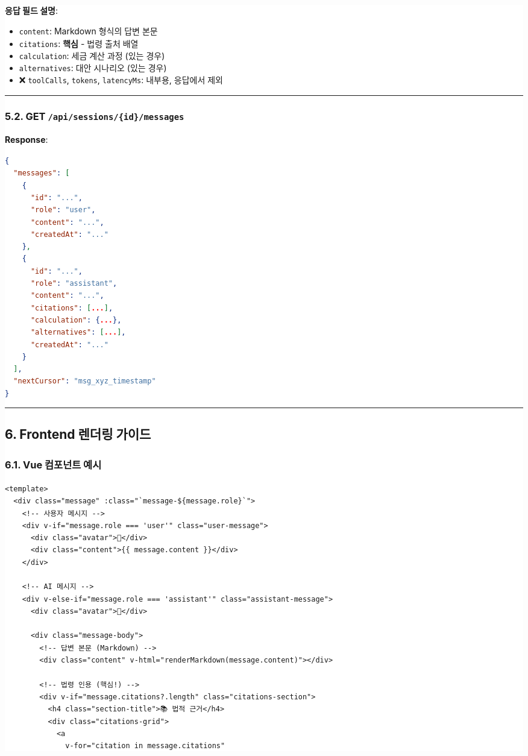 **응답 필드 설명**:
- `content`: Markdown 형식의 답변 본문
- `citations`: **핵심** - 법령 출처 배열
- `calculation`: 세금 계산 과정 (있는 경우)
- `alternatives`: 대안 시나리오 (있는 경우)
- ❌ `toolCalls`, `tokens`, `latencyMs`: 내부용, 응답에서 제외

---

### 5.2. GET `/api/sessions/{id}/messages`

**Response**:
```json
{
  "messages": [
    {
      "id": "...",
      "role": "user",
      "content": "...",
      "createdAt": "..."
    },
    {
      "id": "...",
      "role": "assistant",
      "content": "...",
      "citations": [...],
      "calculation": {...},
      "alternatives": [...],
      "createdAt": "..."
    }
  ],
  "nextCursor": "msg_xyz_timestamp"
}
```

---

## 6. Frontend 렌더링 가이드

### 6.1. Vue 컴포넌트 예시

```vue
<template>
  <div class="message" :class="`message-${message.role}`">
    <!-- 사용자 메시지 -->
    <div v-if="message.role === 'user'" class="user-message">
      <div class="avatar">👤</div>
      <div class="content">{{ message.content }}</div>
    </div>

    <!-- AI 메시지 -->
    <div v-else-if="message.role === 'assistant'" class="assistant-message">
      <div class="avatar">🤖</div>

      <div class="message-body">
        <!-- 답변 본문 (Markdown) -->
        <div class="content" v-html="renderMarkdown(message.content)"></div>

        <!-- 법령 인용 (핵심!) -->
        <div v-if="message.citations?.length" class="citations-section">
          <h4 class="section-title">📚 법적 근거</h4>
          <div class="citations-grid">
            <a
              v-for="citation in message.citations"
```